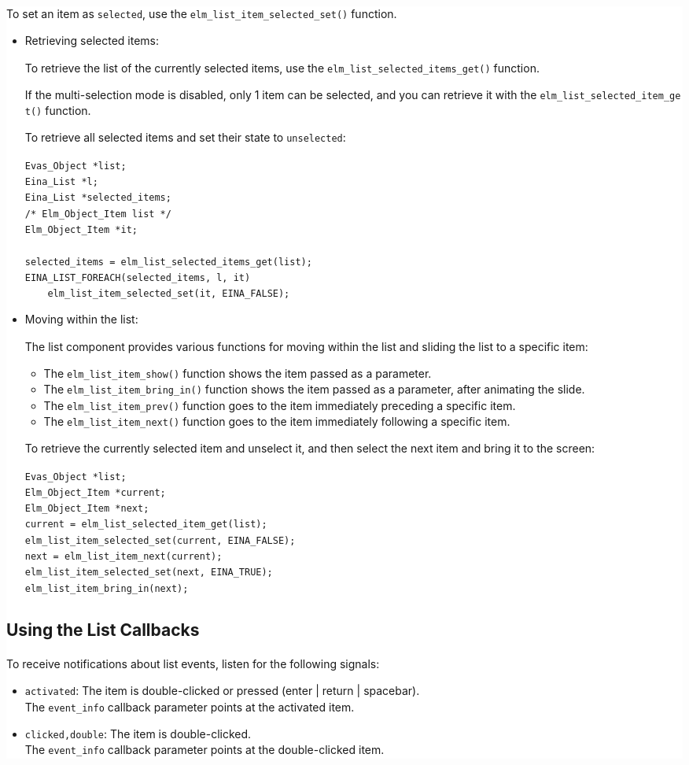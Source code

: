   To set an item as `selected`, use the `elm_list_item_selected_set()` function.

- Retrieving selected items:

  To retrieve the list of the currently selected items, use the `elm_list_selected_items_get()` function.

  If the multi-selection mode is disabled, only 1 item can be selected, and you can retrieve it with the `elm_list_selected_item_get()` function.

  To retrieve all selected items and set their state to `unselected`:

  ```
  Evas_Object *list;
  Eina_List *l;
  Eina_List *selected_items;
  /* Elm_Object_Item list */
  Elm_Object_Item *it;

  selected_items = elm_list_selected_items_get(list);
  EINA_LIST_FOREACH(selected_items, l, it)
      elm_list_item_selected_set(it, EINA_FALSE);
  ```

- Moving within the list:

  The list component provides various functions for moving within the list and sliding the list to a specific item:

  - The `elm_list_item_show()` function shows the item passed as a parameter.
  - The `elm_list_item_bring_in()` function shows the item passed as a parameter, after animating the slide.
  - The `elm_list_item_prev()` function goes to the item immediately preceding a specific item.
  - The `elm_list_item_next()` function goes to the item immediately following a specific item.

  To retrieve the currently selected item and unselect it, and then select the next item and bring it to the screen:

  ```
  Evas_Object *list;
  Elm_Object_Item *current;
  Elm_Object_Item *next;
  current = elm_list_selected_item_get(list);
  elm_list_item_selected_set(current, EINA_FALSE);
  next = elm_list_item_next(current);
  elm_list_item_selected_set(next, EINA_TRUE);
  elm_list_item_bring_in(next);
  ```

## Using the List Callbacks

To receive notifications about list events, listen for the following signals:

- `activated`: The item is double-clicked or pressed (enter | return | spacebar).  
The `event_info` callback parameter points at the activated item.

- `clicked,double`: The item is double-clicked.  
The `event_info` callback parameter points at the double-clicked item.
